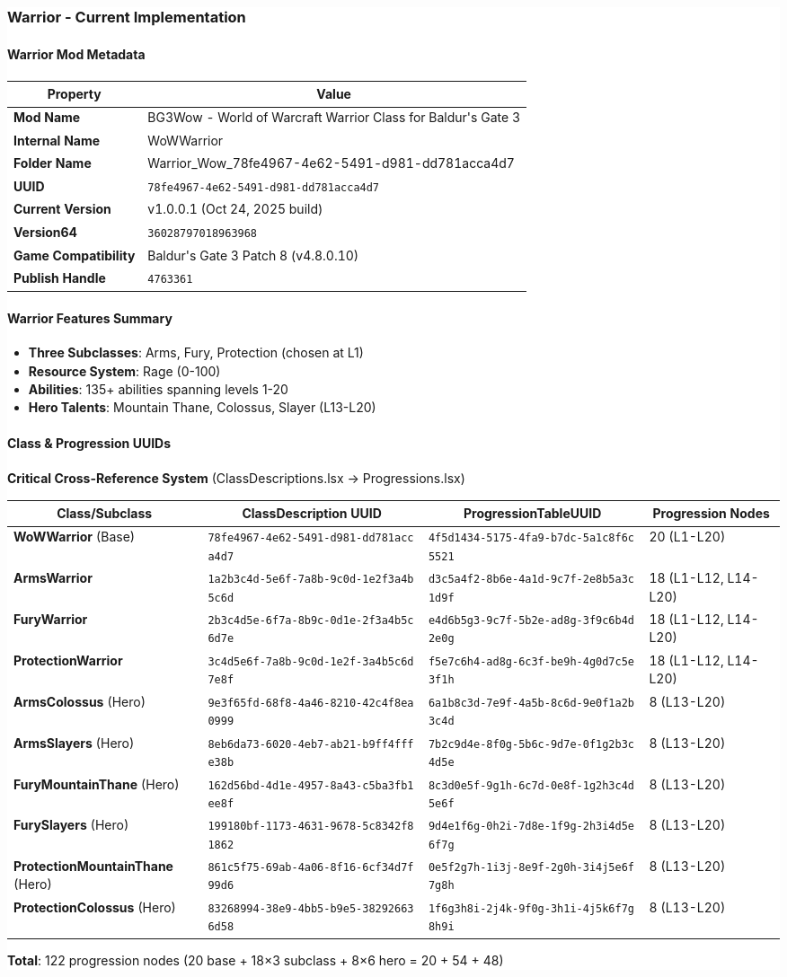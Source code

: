 ### Warrior - Current Implementation

#### Warrior Mod Metadata

| Property | Value |
|----------|-------|
| **Mod Name** | BG3Wow - World of Warcraft Warrior Class for Baldur's Gate 3 |
| **Internal Name** | WoWWarrior |
| **Folder Name** | Warrior_Wow_78fe4967-4e62-5491-d981-dd781acca4d7 |
| **UUID** | `78fe4967-4e62-5491-d981-dd781acca4d7` |
| **Current Version** | v1.0.0.1 (Oct 24, 2025 build) |
| **Version64** | `36028797018963968` |
| **Game Compatibility** | Baldur's Gate 3 Patch 8 (v4.8.0.10) |
| **Publish Handle** | `4763361` |

#### Warrior Features Summary

- **Three Subclasses**: Arms, Fury, Protection (chosen at L1)
- **Resource System**: Rage (0-100)
- **Abilities**: 135+ abilities spanning levels 1-20
- **Hero Talents**: Mountain Thane, Colossus, Slayer (L13-L20)

#### Class & Progression UUIDs

**Critical Cross-Reference System** (ClassDescriptions.lsx → Progressions.lsx)

| Class/Subclass | ClassDescription UUID | ProgressionTableUUID | Progression Nodes |
|----------------|----------------------|---------------------|-------------------|
| **WoWWarrior** (Base) | `78fe4967-4e62-5491-d981-dd781acca4d7` | `4f5d1434-5175-4fa9-b7dc-5a1c8f6c5521` | 20 (L1-L20) |
| **ArmsWarrior** | `1a2b3c4d-5e6f-7a8b-9c0d-1e2f3a4b5c6d` | `d3c5a4f2-8b6e-4a1d-9c7f-2e8b5a3c1d9f` | 18 (L1-L12, L14-L20) |
| **FuryWarrior** | `2b3c4d5e-6f7a-8b9c-0d1e-2f3a4b5c6d7e` | `e4d6b5g3-9c7f-5b2e-ad8g-3f9c6b4d2e0g` | 18 (L1-L12, L14-L20) |
| **ProtectionWarrior** | `3c4d5e6f-7a8b-9c0d-1e2f-3a4b5c6d7e8f` | `f5e7c6h4-ad8g-6c3f-be9h-4g0d7c5e3f1h` | 18 (L1-L12, L14-L20) |
| **ArmsColossus** (Hero) | `9e3f65fd-68f8-4a46-8210-42c4f8ea0999` | `6a1b8c3d-7e9f-4a5b-8c6d-9e0f1a2b3c4d` | 8 (L13-L20) |
| **ArmsSlayers** (Hero) | `8eb6da73-6020-4eb7-ab21-b9ff4fffe38b` | `7b2c9d4e-8f0g-5b6c-9d7e-0f1g2b3c4d5e` | 8 (L13-L20) |
| **FuryMountainThane** (Hero) | `162d56bd-4d1e-4957-8a43-c5ba3fb1ee8f` | `8c3d0e5f-9g1h-6c7d-0e8f-1g2h3c4d5e6f` | 8 (L13-L20) |
| **FurySlayers** (Hero) | `199180bf-1173-4631-9678-5c8342f81862` | `9d4e1f6g-0h2i-7d8e-1f9g-2h3i4d5e6f7g` | 8 (L13-L20) |
| **ProtectionMountainThane** (Hero) | `861c5f75-69ab-4a06-8f16-6cf34d7f99d6` | `0e5f2g7h-1i3j-8e9f-2g0h-3i4j5e6f7g8h` | 8 (L13-L20) |
| **ProtectionColossus** (Hero) | `83268994-38e9-4bb5-b9e5-382926636d58` | `1f6g3h8i-2j4k-9f0g-3h1i-4j5k6f7g8h9i` | 8 (L13-L20) |

**Total**: 122 progression nodes (20 base + 18×3 subclass + 8×6 hero = 20 + 54 + 48)

